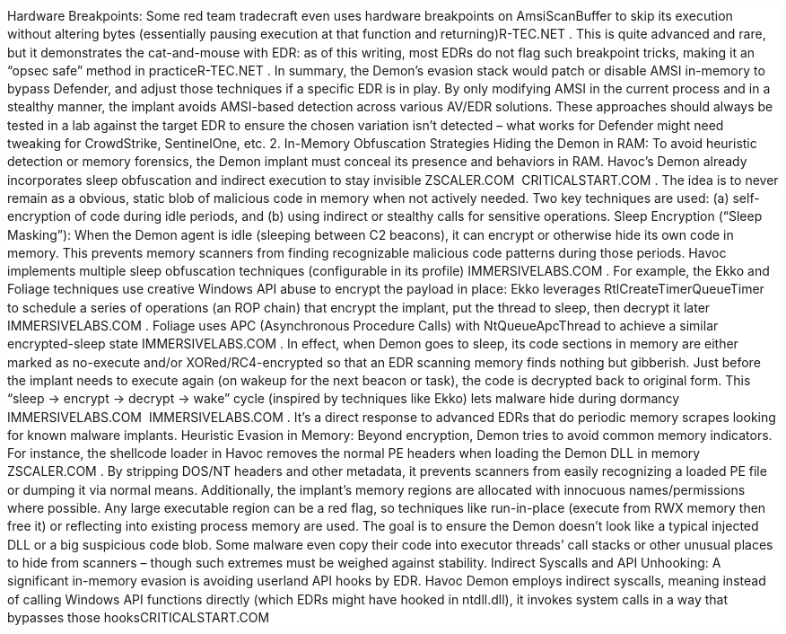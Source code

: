 Hardware Breakpoints: Some red team tradecraft even uses hardware breakpoints on AmsiScanBuffer to skip its execution without altering bytes (essentially pausing execution at that function and returning)​
R-TEC.NET
. This is quite advanced and rare, but it demonstrates the cat-and-mouse with EDR: as of this writing, most EDRs do not flag such breakpoint tricks, making it an “opsec safe” method in practice​
R-TEC.NET
.
In summary, the Demon’s evasion stack would patch or disable AMSI in-memory to bypass Defender, and adjust those techniques if a specific EDR is in play. By only modifying AMSI in the current process and in a stealthy manner, the implant avoids AMSI-based detection across various AV/EDR solutions. These approaches should always be tested in a lab against the target EDR to ensure the chosen variation isn’t detected – what works for Defender might need tweaking for CrowdStrike, SentinelOne, etc.
2. In-Memory Obfuscation Strategies
Hiding the Demon in RAM: To avoid heuristic detection or memory forensics, the Demon implant must conceal its presence and behaviors in RAM. Havoc’s Demon already incorporates sleep obfuscation and indirect execution to stay invisible​
ZSCALER.COM
​
CRITICALSTART.COM
. The idea is to never remain as a obvious, static blob of malicious code in memory when not actively needed. Two key techniques are used: (a) self-encryption of code during idle periods, and (b) using indirect or stealthy calls for sensitive operations.
Sleep Encryption (“Sleep Masking”): When the Demon agent is idle (sleeping between C2 beacons), it can encrypt or otherwise hide its own code in memory. This prevents memory scanners from finding recognizable malicious code patterns during those periods. Havoc implements multiple sleep obfuscation techniques (configurable in its profile)​
IMMERSIVELABS.COM
. For example, the Ekko and Foliage techniques use creative Windows API abuse to encrypt the payload in place: Ekko leverages RtlCreateTimerQueueTimer to schedule a series of operations (an ROP chain) that encrypt the implant, put the thread to sleep, then decrypt it later​
IMMERSIVELABS.COM
. Foliage uses APC (Asynchronous Procedure Calls) with NtQueueApcThread to achieve a similar encrypted-sleep state​
IMMERSIVELABS.COM
. In effect, when Demon goes to sleep, its code sections in memory are either marked as no-execute and/or XORed/RC4-encrypted so that an EDR scanning memory finds nothing but gibberish. Just before the implant needs to execute again (on wakeup for the next beacon or task), the code is decrypted back to original form. This “sleep -> encrypt -> decrypt -> wake” cycle (inspired by techniques like Ekko) lets malware hide during dormancy​
IMMERSIVELABS.COM
​
IMMERSIVELABS.COM
. It’s a direct response to advanced EDRs that do periodic memory scrapes looking for known malware implants.
Heuristic Evasion in Memory: Beyond encryption, Demon tries to avoid common memory indicators. For instance, the shellcode loader in Havoc removes the normal PE headers when loading the Demon DLL in memory​
ZSCALER.COM
. By stripping DOS/NT headers and other metadata, it prevents scanners from easily recognizing a loaded PE file or dumping it via normal means. Additionally, the implant’s memory regions are allocated with innocuous names/permissions where possible. Any large executable region can be a red flag, so techniques like run-in-place (execute from RWX memory then free it) or reflecting into existing process memory are used. The goal is to ensure the Demon doesn’t look like a typical injected DLL or a big suspicious code blob. Some malware even copy their code into executor threads’ call stacks or other unusual places to hide from scanners – though such extremes must be weighed against stability.
Indirect Syscalls and API Unhooking: A significant in-memory evasion is avoiding userland API hooks by EDR. Havoc Demon employs indirect syscalls, meaning instead of calling Windows API functions directly (which EDRs might have hooked in ntdll.dll), it invokes system calls in a way that bypasses those hooks​
CRITICALSTART.COM